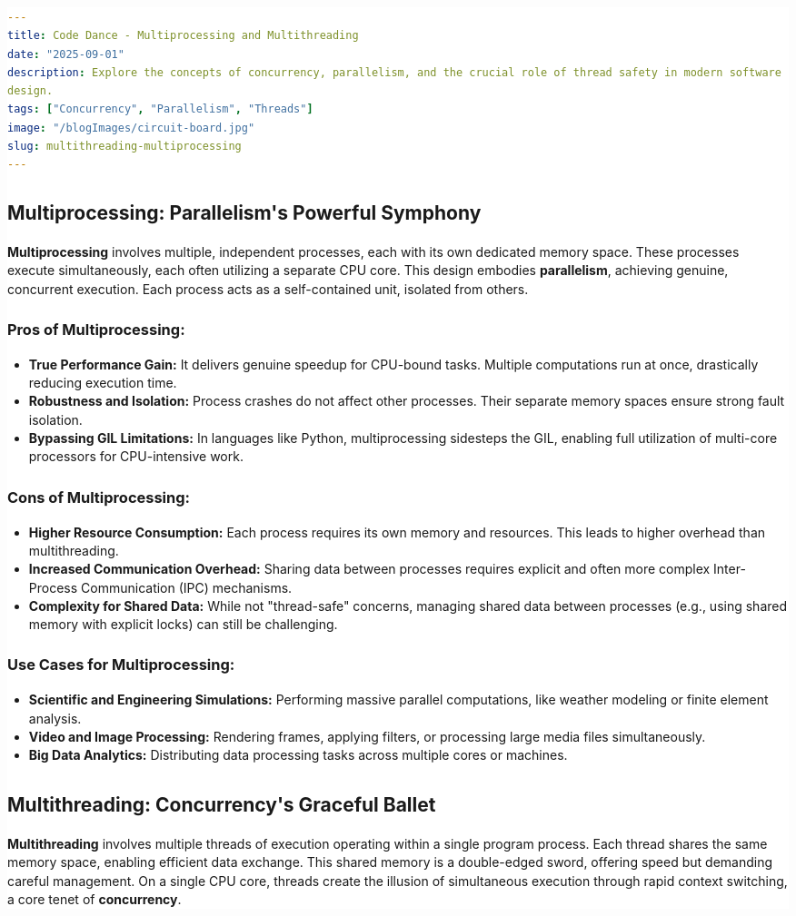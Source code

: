 ```yaml
---
title: Code Dance - Multiprocessing and Multithreading
date: "2025-09-01"
description: Explore the concepts of concurrency, parallelism, and the crucial role of thread safety in modern software design.
tags: ["Concurrency", "Parallelism", "Threads"]
image: "/blogImages/circuit-board.jpg"
slug: multithreading-multiprocessing
---
```


## Multiprocessing: Parallelism's Powerful Symphony

**Multiprocessing** involves multiple, independent processes, each with its own dedicated memory space. These processes execute simultaneously, each often utilizing a separate CPU core. This design embodies **parallelism**, achieving genuine, concurrent execution. Each process acts as a self-contained unit, isolated from others.

### Pros of Multiprocessing:

- **True Performance Gain:** It delivers genuine speedup for CPU-bound tasks. Multiple computations run at once, drastically reducing execution time.
- **Robustness and Isolation:** Process crashes do not affect other processes. Their separate memory spaces ensure strong fault isolation.
- **Bypassing GIL Limitations:** In languages like Python, multiprocessing sidesteps the GIL, enabling full utilization of multi-core processors for CPU-intensive work.

### Cons of Multiprocessing:

- **Higher Resource Consumption:** Each process requires its own memory and resources. This leads to higher overhead than multithreading.
- **Increased Communication Overhead:** Sharing data between processes requires explicit and often more complex Inter-Process Communication (IPC) mechanisms.
- **Complexity for Shared Data:** While not "thread-safe" concerns, managing shared data between processes (e.g., using shared memory with explicit locks) can still be challenging.

### Use Cases for Multiprocessing:

- **Scientific and Engineering Simulations:** Performing massive parallel computations, like weather modeling or finite element analysis.
- **Video and Image Processing:** Rendering frames, applying filters, or processing large media files simultaneously.
- **Big Data Analytics:** Distributing data processing tasks across multiple cores or machines.

## Multithreading: Concurrency's Graceful Ballet

**Multithreading** involves multiple threads of execution operating within a single program process. Each thread shares the same memory space, enabling efficient data exchange. This shared memory is a double-edged sword, offering speed but demanding careful management. On a single CPU core, threads create the illusion of simultaneous execution through rapid context switching, a core tenet of **concurrency**.
